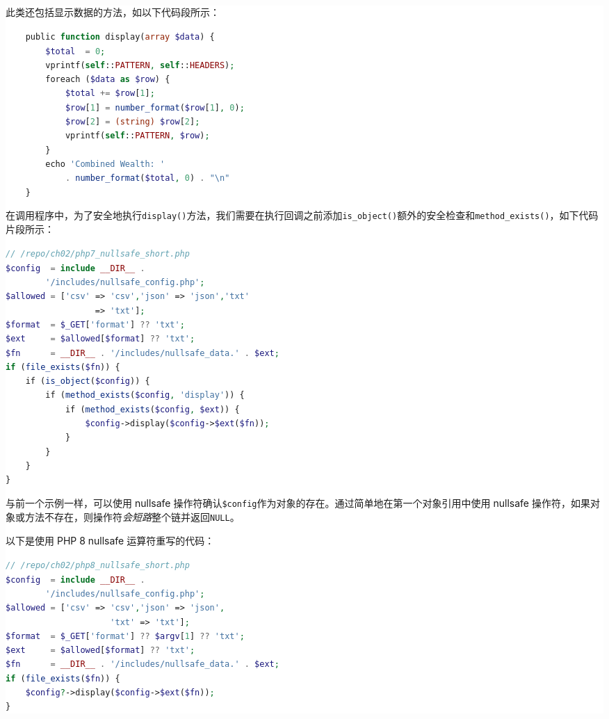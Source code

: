 此类还包括显示数据的方法，如以下代码段所示：

```php
    public function display(array $data) {
        $total  = 0;
        vprintf(self::PATTERN, self::HEADERS);
        foreach ($data as $row) {
            $total += $row[1];
            $row[1] = number_format($row[1], 0);
            $row[2] = (string) $row[2];
            vprintf(self::PATTERN, $row);
        }
        echo 'Combined Wealth: ' 
            . number_format($total, 0) . "\n"
    }    
```

在调用程序中，为了安全地执行`display()`方法，我们需要在执行回调之前添加`is_object()`额外的安全检查和`method_exists()`，如下代码片段所示：

```php
// /repo/ch02/php7_nullsafe_short.php
$config  = include __DIR__ . 
        '/includes/nullsafe_config.php';
$allowed = ['csv' => 'csv','json' => 'json','txt'
                  => 'txt'];
$format  = $_GET['format'] ?? 'txt';
$ext     = $allowed[$format] ?? 'txt';
$fn      = __DIR__ . '/includes/nullsafe_data.' . $ext;
if (file_exists($fn)) {
    if (is_object($config)) {
        if (method_exists($config, 'display')) {
            if (method_exists($config, $ext)) {
                $config->display($config->$ext($fn));
            }
        }
    }
}
```

与前一个示例一样，可以使用 nullsafe 操作符确认`$config`作为对象的存在。通过简单地在第一个对象引用中使用 nullsafe 操作符，如果对象或方法不存在，则操作符*会短路*整个链并返回`NULL`。

以下是使用 PHP 8 nullsafe 运算符重写的代码：

```php
// /repo/ch02/php8_nullsafe_short.php
$config  = include __DIR__ . 
        '/includes/nullsafe_config.php';
$allowed = ['csv' => 'csv','json' => 'json',
                     'txt' => 'txt'];
$format  = $_GET['format'] ?? $argv[1] ?? 'txt';
$ext     = $allowed[$format] ?? 'txt';
$fn      = __DIR__ . '/includes/nullsafe_data.' . $ext;
if (file_exists($fn)) {
    $config?->display($config->$ext($fn));
}
```
